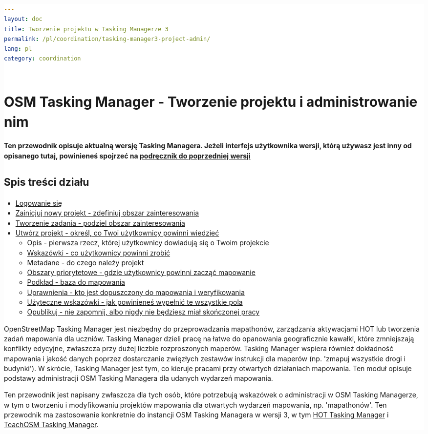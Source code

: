 ```yaml
---
layout: doc
title: Tworzenie projektu w Tasking Managerze 3
permalink: /pl/coordination/tasking-manager3-project-admin/
lang: pl
category: coordination
---
```


# OSM Tasking Manager - Tworzenie projektu i administrowanie nim

**Ten przewodnik opisuje aktualną wersję Tasking Managera. Jeżeli interfejs użytkownika wersji, którą używasz jest inny od opisanego tutaj, powinieneś spojrzeć na [podręcznik do poprzedniej wersji](/pl/coordination/tasking-manager-project-admin)**

Spis treści działu
-------------
-  [Logowanie się](/pl/coordination/tasking-manager3-project-admin/#logging-in-&amp;amp;-access-levels)  
-  [Zainicjuj nowy projekt - zdefiniuj obszar zainteresowania](/pl/coordination/tasking-manager3-project-admin/#initiate-a-new-project-within-tm3)  
-  [Tworzenie zadania - podziel obszar zainteresowania](/pl/coordination/tasking-manager3-project-admin/#initiate-a-new-project-within-tm3)
-  [Utwórz projekt - określ, co Twoi użytkownicy powinni wiedzieć](/pl/coordination/tasking-manager3-project-admin/#create-the-project)
    -  [Opis - pierwsza rzecz, której użytkownicy dowiadują się o Twoim projekcie](/pl/coordination/tasking-manager3-project-admin/#description)
    -  [Wskazówki - co użytkownicy powinni zrobić](/pl/coordination/tasking-manager3-project-admin/#instructions)
    -  [Metadane - do czego należy projekt](/pl/coordination/tasking-manager3-project-admin/#metadata)
    -  [Obszary priorytetowe - gdzie użytkownicy powinni zacząć mapowanie](/pl/coordination/tasking-manager3-project-admin/#priority-areas)
    -  [Podkład - baza do mapowania](/pl/coordination/tasking-manager3-project-admin/#imagery)
    -  [Uprawnienia - kto jest dopuszczony do mapowania i weryfikowania](/pl/coordination/tasking-manager3-project-admin/#permissions)
    -  [Użyteczne wskazówki - jak powinieneś wypełnić te wszystkie pola](/pl/coordination/tasking-manager3-project-admin/#instruction-notes)
    -  [Opublikuj - nie zapomnij, albo nigdy nie będziesz miał skończonej pracy](/pl/coordination/tasking-manager3-project-admin/#proofread-and-publish)

OpenStreetMap Tasking Manager jest niezbędny do przeprowadzania mapathonów, zarządzania aktywacjami HOT lub tworzenia zadań mapowania dla uczniów. Tasking Manager dzieli pracę na łatwe do opanowania geograficznie kawałki, które zmniejszają konflikty edycyjne, zwłaszcza przy dużej liczbie rozproszonych maperów. Tasking Manager wspiera również dokładność mapowania i jakość danych poprzez dostarczanie zwięzłych zestawów instrukcji dla maperów (np. 'zmapuj wszystkie drogi i budynki'). W skrócie, Tasking Manager jest tym, co kieruje pracami przy otwartych działaniach mapowania. Ten moduł opisuje podstawy administracji OSM Tasking Managera dla udanych wydarzeń mapowania. 

 Ten przewodnik jest napisany zwłaszcza dla tych osób, które potrzebują wskazówek o administracji w OSM Tasking Managerze, w tym o tworzeniu i modyfikowaniu projektów mapowania dla otwartych wydarzeń mapowania, np. 'mapathonów'. Ten przewodnik ma zastosowanie konkretnie do instancji OSM Tasking Managera w wersji 3, w tym [HOT Tasking Manager](http://tasks.hotosm.org) i [TeachOSM Tasking Manager](http://tasks.teachosm.org).
